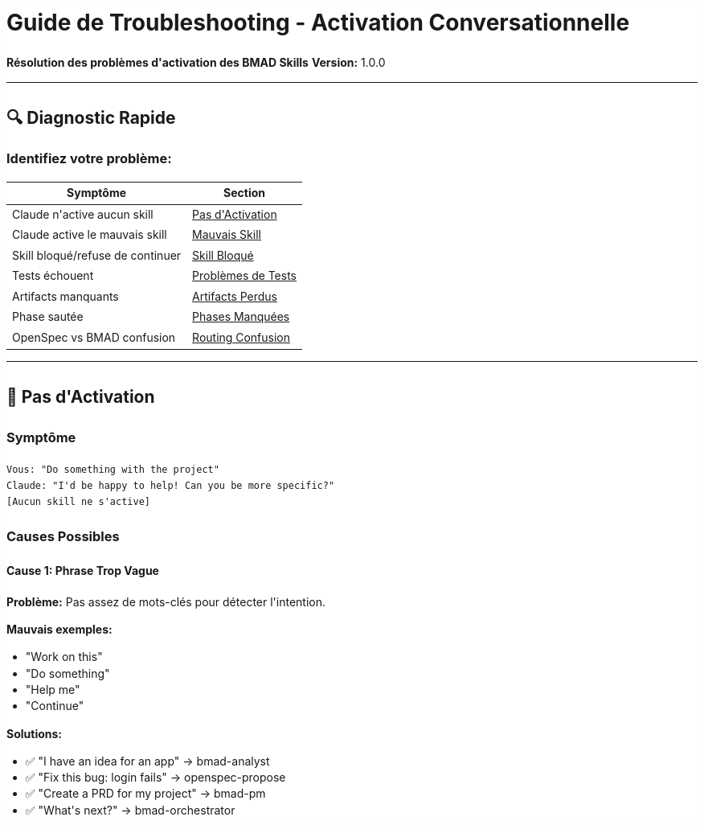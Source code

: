 # Guide de Troubleshooting - Activation Conversationnelle

**Résolution des problèmes d'activation des BMAD Skills**
**Version:** 1.0.0

---

## 🔍 Diagnostic Rapide

### Identifiez votre problème:

| Symptôme | Section |
|----------|---------|
| Claude n'active aucun skill | [Pas d'Activation](#pas-dactivation) |
| Claude active le mauvais skill | [Mauvais Skill](#mauvais-skill-activé) |
| Skill bloqué/refuse de continuer | [Skill Bloqué](#skill-bloqué) |
| Tests échouent | [Problèmes de Tests](#problèmes-de-tests) |
| Artifacts manquants | [Artifacts Perdus](#artifacts-manquants) |
| Phase sautée | [Phases Manquées](#phases-sautées) |
| OpenSpec vs BMAD confusion | [Routing Confusion](#confusion-openspec-vs-bmad) |

---

## 🚫 Pas d'Activation

### Symptôme
```
Vous: "Do something with the project"
Claude: "I'd be happy to help! Can you be more specific?"
[Aucun skill ne s'active]
```

### Causes Possibles

#### Cause 1: Phrase Trop Vague

**Problème:** Pas assez de mots-clés pour détecter l'intention.

**Mauvais exemples:**
- "Work on this"
- "Do something"
- "Help me"
- "Continue"

**Solutions:**
- ✅ "I have an idea for an app" → bmad-analyst
- ✅ "Fix this bug: login fails" → openspec-propose
- ✅ "Create a PRD for my project" → bmad-pm
- ✅ "What's next?" → bmad-orchestrator
